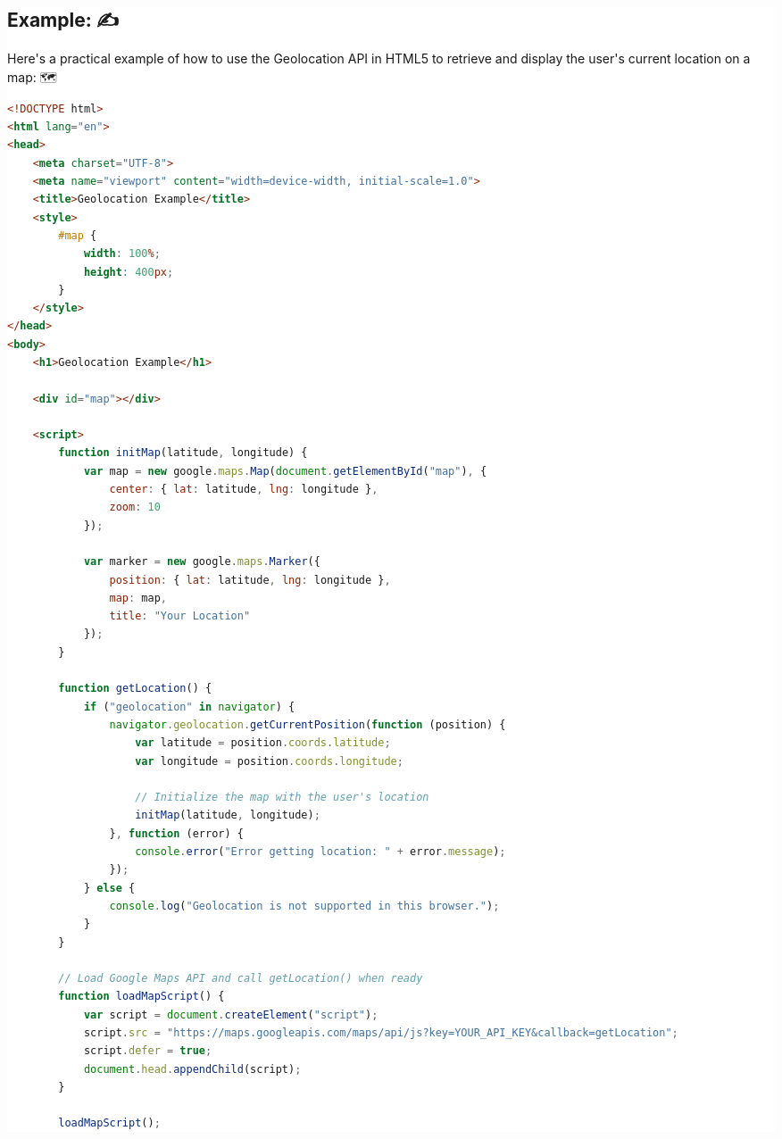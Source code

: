## Example: ✍️

Here's a practical example of how to use the Geolocation API in HTML5 to retrieve and display the user's current location on a map: 🗺️

``` html
<!DOCTYPE html>
<html lang="en">
<head>
    <meta charset="UTF-8">
    <meta name="viewport" content="width=device-width, initial-scale=1.0">
    <title>Geolocation Example</title>
    <style>
        #map {
            width: 100%;
            height: 400px;
        }
    </style>
</head>
<body>
    <h1>Geolocation Example</h1>

    <div id="map"></div>

    <script>
        function initMap(latitude, longitude) {
            var map = new google.maps.Map(document.getElementById("map"), {
                center: { lat: latitude, lng: longitude },
                zoom: 10
            });

            var marker = new google.maps.Marker({
                position: { lat: latitude, lng: longitude },
                map: map,
                title: "Your Location"
            });
        }

        function getLocation() {
            if ("geolocation" in navigator) {
                navigator.geolocation.getCurrentPosition(function (position) {
                    var latitude = position.coords.latitude;
                    var longitude = position.coords.longitude;

                    // Initialize the map with the user's location
                    initMap(latitude, longitude);
                }, function (error) {
                    console.error("Error getting location: " + error.message);
                });
            } else {
                console.log("Geolocation is not supported in this browser.");
            }
        }

        // Load Google Maps API and call getLocation() when ready
        function loadMapScript() {
            var script = document.createElement("script");
            script.src = "https://maps.googleapis.com/maps/api/js?key=YOUR_API_KEY&callback=getLocation";
            script.defer = true;
            document.head.appendChild(script);
        }

        loadMapScript();
```